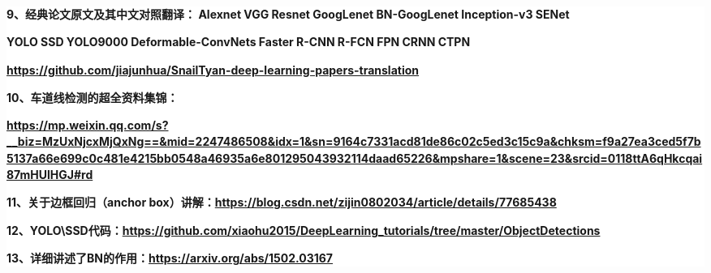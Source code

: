 **9、经典论文原文及其中文对照翻译： Alexnet   VGG  Resnet  GoogLenet  BN-GoogLenet  Inception-v3  SENet**

**YOLO  SSD  YOLO9000  Deformable-ConvNets  Faster R-CNN  R-FCN  FPN CRNN  CTPN**

**https://github.com/jiajunhua/SnailTyan-deep-learning-papers-translation**

**10、车道线检测的超全资料集锦：**

**<https://mp.weixin.qq.com/s?__biz=MzUxNjcxMjQxNg==&mid=2247486508&idx=1&sn=9164c7331acd81de86c02c5ed3c15c9a&chksm=f9a27ea3ced5f7b5137a66e699c0c481e4215bb0548a46935a6e801295043932114daad65226&mpshare=1&scene=23&srcid=0118ttA6qHkcqai87mHUlHGJ#rd>**

**11、关于边框回归（anchor box）讲解：https://blog.csdn.net/zijin0802034/article/details/77685438**

**12、YOLO\SSD代码：https://github.com/xiaohu2015/DeepLearning_tutorials/tree/master/ObjectDetections**

**13、详细讲述了BN的作用：https://arxiv.org/abs/1502.03167**

